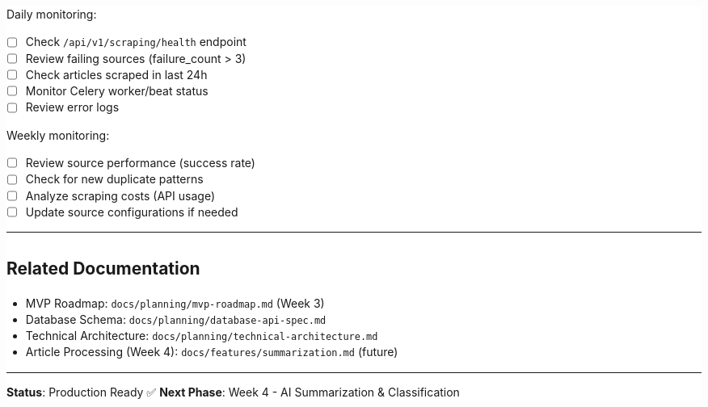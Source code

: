 Daily monitoring:
- [ ] Check `/api/v1/scraping/health` endpoint
- [ ] Review failing sources (failure_count > 3)
- [ ] Check articles scraped in last 24h
- [ ] Monitor Celery worker/beat status
- [ ] Review error logs

Weekly monitoring:
- [ ] Review source performance (success rate)
- [ ] Check for new duplicate patterns
- [ ] Analyze scraping costs (API usage)
- [ ] Update source configurations if needed

---

## Related Documentation

- MVP Roadmap: `docs/planning/mvp-roadmap.md` (Week 3)
- Database Schema: `docs/planning/database-api-spec.md`
- Technical Architecture: `docs/planning/technical-architecture.md`
- Article Processing (Week 4): `docs/features/summarization.md` (future)

---

**Status**: Production Ready ✅
**Next Phase**: Week 4 - AI Summarization & Classification
